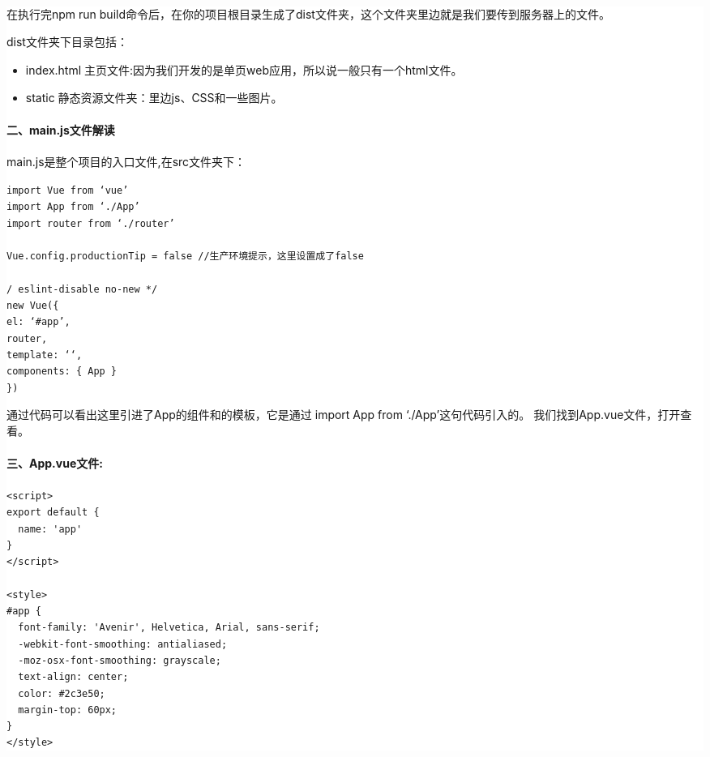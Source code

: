在执行完npm run build命令后，在你的项目根目录生成了dist文件夹，这个文件夹里边就是我们要传到服务器上的文件。

dist文件夹下目录包括：



- index.html 主页文件:因为我们开发的是单页web应用，所以说一般只有一个html文件。


- static 静态资源文件夹：里边js、CSS和一些图片。

#### 二、main.js文件解读

main.js是整个项目的入口文件,在src文件夹下：



```
import Vue from ‘vue’
import App from ‘./App’
import router from ‘./router’

Vue.config.productionTip = false //生产环境提示，这里设置成了false

/ eslint-disable no-new */
new Vue({
el: ‘#app’,
router,
template: ‘‘,
components: { App }
})
```


通过代码可以看出这里引进了App的组件和的模板，它是通过 import App from ‘./App’这句代码引入的。 我们找到App.vue文件，打开查看。

#### 三、App.vue文件:



```
<script>
export default {
  name: 'app'
}
</script>

<style>
#app {
  font-family: 'Avenir', Helvetica, Arial, sans-serif;
  -webkit-font-smoothing: antialiased;
  -moz-osx-font-smoothing: grayscale;
  text-align: center;
  color: #2c3e50;
  margin-top: 60px;
}
</style>
```
